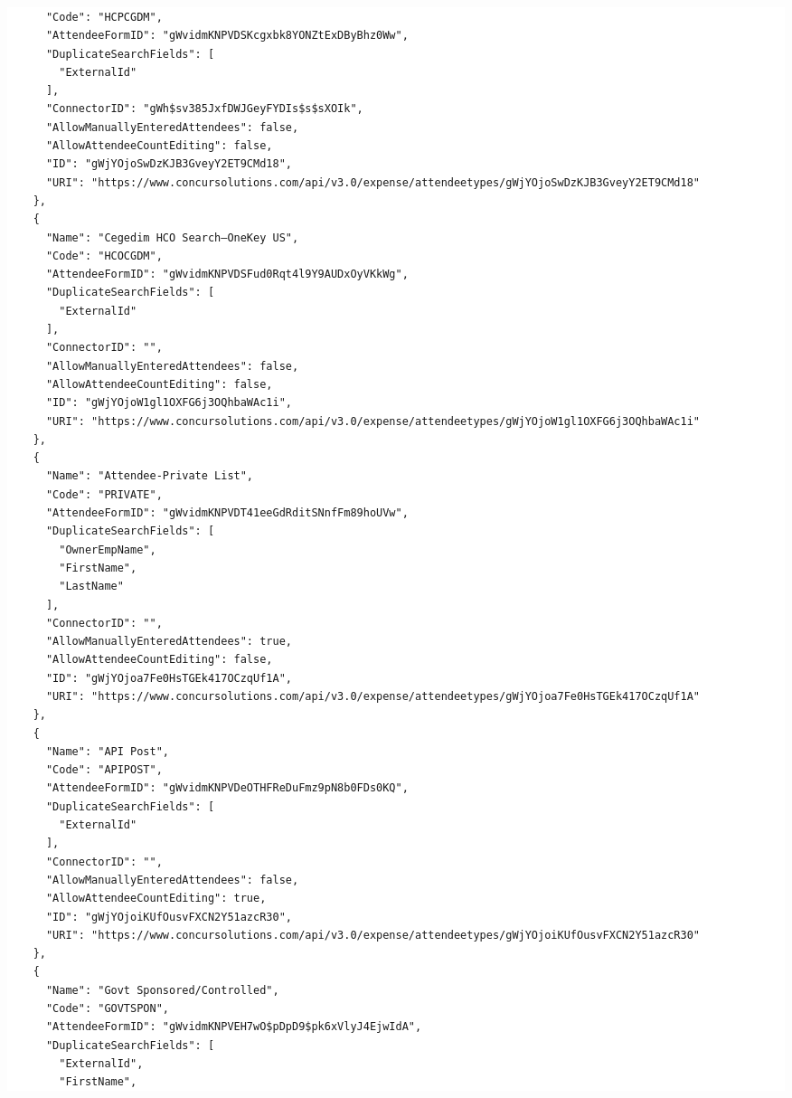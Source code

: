 ```
      "Code": "HCPCGDM",
      "AttendeeFormID": "gWvidmKNPVDSKcgxbk8YONZtExDByBhz0Ww",
      "DuplicateSearchFields": [
        "ExternalId"
      ],
      "ConnectorID": "gWh$sv385JxfDWJGeyFYDIs$s$sXOIk",
      "AllowManuallyEnteredAttendees": false,
      "AllowAttendeeCountEditing": false,
      "ID": "gWjYOjoSwDzKJB3GveyY2ET9CMd18",
      "URI": "https://www.concursolutions.com/api/v3.0/expense/attendeetypes/gWjYOjoSwDzKJB3GveyY2ET9CMd18"
    },
    {
      "Name": "Cegedim HCO Search–OneKey US",
      "Code": "HCOCGDM",
      "AttendeeFormID": "gWvidmKNPVDSFud0Rqt4l9Y9AUDxOyVKkWg",
      "DuplicateSearchFields": [
        "ExternalId"
      ],
      "ConnectorID": "",
      "AllowManuallyEnteredAttendees": false,
      "AllowAttendeeCountEditing": false,
      "ID": "gWjYOjoW1gl1OXFG6j3OQhbaWAc1i",
      "URI": "https://www.concursolutions.com/api/v3.0/expense/attendeetypes/gWjYOjoW1gl1OXFG6j3OQhbaWAc1i"
    },
    {
      "Name": "Attendee-Private List",
      "Code": "PRIVATE",
      "AttendeeFormID": "gWvidmKNPVDT41eeGdRditSNnfFm89hoUVw",
      "DuplicateSearchFields": [
        "OwnerEmpName",
        "FirstName",
        "LastName"
      ],
      "ConnectorID": "",
      "AllowManuallyEnteredAttendees": true,
      "AllowAttendeeCountEditing": false,
      "ID": "gWjYOjoa7Fe0HsTGEk417OCzqUf1A",
      "URI": "https://www.concursolutions.com/api/v3.0/expense/attendeetypes/gWjYOjoa7Fe0HsTGEk417OCzqUf1A"
    },
    {
      "Name": "API Post",
      "Code": "APIPOST",
      "AttendeeFormID": "gWvidmKNPVDeOTHFReDuFmz9pN8b0FDs0KQ",
      "DuplicateSearchFields": [
        "ExternalId"
      ],
      "ConnectorID": "",
      "AllowManuallyEnteredAttendees": false,
      "AllowAttendeeCountEditing": true,
      "ID": "gWjYOjoiKUfOusvFXCN2Y51azcR30",
      "URI": "https://www.concursolutions.com/api/v3.0/expense/attendeetypes/gWjYOjoiKUfOusvFXCN2Y51azcR30"
    },
    {
      "Name": "Govt Sponsored/Controlled",
      "Code": "GOVTSPON",
      "AttendeeFormID": "gWvidmKNPVEH7wO$pDpD9$pk6xVlyJ4EjwIdA",
      "DuplicateSearchFields": [
        "ExternalId",
        "FirstName",
```